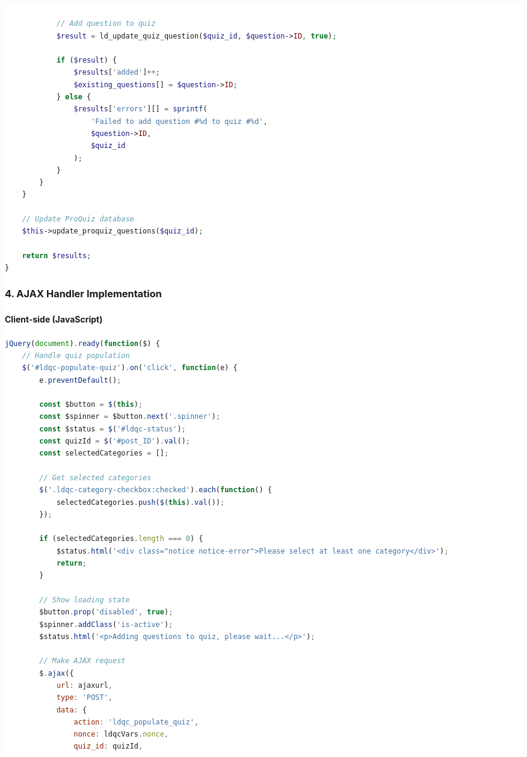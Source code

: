 ```php
            
            // Add question to quiz
            $result = ld_update_quiz_question($quiz_id, $question->ID, true);
            
            if ($result) {
                $results['added']++;
                $existing_questions[] = $question->ID;
            } else {
                $results['errors'][] = sprintf(
                    'Failed to add question #%d to quiz #%d', 
                    $question->ID, 
                    $quiz_id
                );
            }
        }
    }
    
    // Update ProQuiz database
    $this->update_proquiz_questions($quiz_id);
    
    return $results;
}
```

### 4. AJAX Handler Implementation

#### Client-side (JavaScript)
```javascript
jQuery(document).ready(function($) {
    // Handle quiz population
    $('#ldqc-populate-quiz').on('click', function(e) {
        e.preventDefault();
        
        const $button = $(this);
        const $spinner = $button.next('.spinner');
        const $status = $('#ldqc-status');
        const quizId = $('#post_ID').val();
        const selectedCategories = [];
        
        // Get selected categories
        $('.ldqc-category-checkbox:checked').each(function() {
            selectedCategories.push($(this).val());
        });
        
        if (selectedCategories.length === 0) {
            $status.html('<div class="notice notice-error">Please select at least one category</div>');
            return;
        }
        
        // Show loading state
        $button.prop('disabled', true);
        $spinner.addClass('is-active');
        $status.html('<p>Adding questions to quiz, please wait...</p>');
        
        // Make AJAX request
        $.ajax({
            url: ajaxurl,
            type: 'POST',
            data: {
                action: 'ldqc_populate_quiz',
                nonce: ldqcVars.nonce,
                quiz_id: quizId,
```